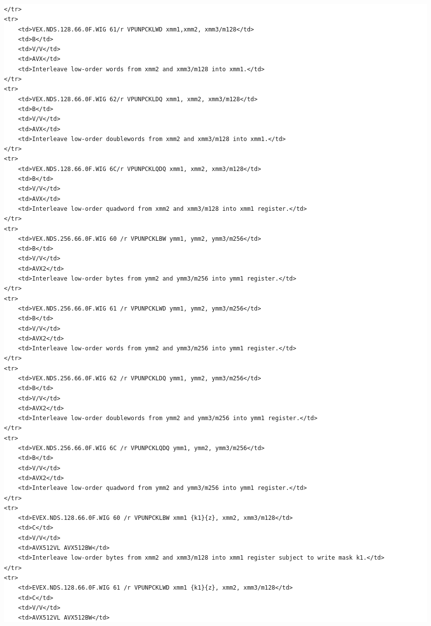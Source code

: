 	</tr>
	<tr>
		<td>VEX.NDS.128.66.0F.WIG 61/r VPUNPCKLWD xmm1,xmm2, xmm3/m128</td>
		<td>B</td>
		<td>V/V</td>
		<td>AVX</td>
		<td>Interleave low-order words from xmm2 and xmm3/m128 into xmm1.</td>
	</tr>
	<tr>
		<td>VEX.NDS.128.66.0F.WIG 62/r VPUNPCKLDQ xmm1, xmm2, xmm3/m128</td>
		<td>B</td>
		<td>V/V</td>
		<td>AVX</td>
		<td>Interleave low-order doublewords from xmm2 and xmm3/m128 into xmm1.</td>
	</tr>
	<tr>
		<td>VEX.NDS.128.66.0F.WIG 6C/r VPUNPCKLQDQ xmm1, xmm2, xmm3/m128</td>
		<td>B</td>
		<td>V/V</td>
		<td>AVX</td>
		<td>Interleave low-order quadword from xmm2 and xmm3/m128 into xmm1 register.</td>
	</tr>
	<tr>
		<td>VEX.NDS.256.66.0F.WIG 60 /r VPUNPCKLBW ymm1, ymm2, ymm3/m256</td>
		<td>B</td>
		<td>V/V</td>
		<td>AVX2</td>
		<td>Interleave low-order bytes from ymm2 and ymm3/m256 into ymm1 register.</td>
	</tr>
	<tr>
		<td>VEX.NDS.256.66.0F.WIG 61 /r VPUNPCKLWD ymm1, ymm2, ymm3/m256</td>
		<td>B</td>
		<td>V/V</td>
		<td>AVX2</td>
		<td>Interleave low-order words from ymm2 and ymm3/m256 into ymm1 register.</td>
	</tr>
	<tr>
		<td>VEX.NDS.256.66.0F.WIG 62 /r VPUNPCKLDQ ymm1, ymm2, ymm3/m256</td>
		<td>B</td>
		<td>V/V</td>
		<td>AVX2</td>
		<td>Interleave low-order doublewords from ymm2 and ymm3/m256 into ymm1 register.</td>
	</tr>
	<tr>
		<td>VEX.NDS.256.66.0F.WIG 6C /r VPUNPCKLQDQ ymm1, ymm2, ymm3/m256</td>
		<td>B</td>
		<td>V/V</td>
		<td>AVX2</td>
		<td>Interleave low-order quadword from ymm2 and ymm3/m256 into ymm1 register.</td>
	</tr>
	<tr>
		<td>EVEX.NDS.128.66.0F.WIG 60 /r VPUNPCKLBW xmm1 {k1}{z}, xmm2, xmm3/m128</td>
		<td>C</td>
		<td>V/V</td>
		<td>AVX512VL AVX512BW</td>
		<td>Interleave low-order bytes from xmm2 and xmm3/m128 into xmm1 register subject to write mask k1.</td>
	</tr>
	<tr>
		<td>EVEX.NDS.128.66.0F.WIG 61 /r VPUNPCKLWD xmm1 {k1}{z}, xmm2, xmm3/m128</td>
		<td>C</td>
		<td>V/V</td>
		<td>AVX512VL AVX512BW</td>